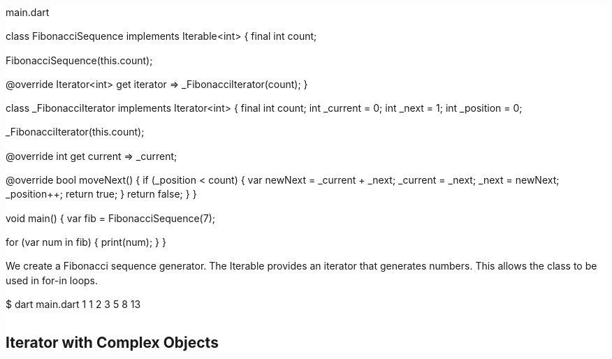 main.dart
  

class FibonacciSequence implements Iterable&lt;int&gt; {
  final int count;
  
  FibonacciSequence(this.count);
  
  @override
  Iterator&lt;int&gt; get iterator =&gt; _FibonacciIterator(count);
}

class _FibonacciIterator implements Iterator&lt;int&gt; {
  final int count;
  int _current = 0;
  int _next = 1;
  int _position = 0;
  
  _FibonacciIterator(this.count);
  
  @override
  int get current =&gt; _current;
  
  @override
  bool moveNext() {
    if (_position &lt; count) {
      var newNext = _current + _next;
      _current = _next;
      _next = newNext;
      _position++;
      return true;
    }
    return false;
  }
}

void main() {
  var fib = FibonacciSequence(7);
  
  for (var num in fib) {
    print(num);
  }
}

We create a Fibonacci sequence generator. The Iterable provides an iterator that
generates numbers. This allows the class to be used in for-in loops.

$ dart main.dart
1
1
2
3
5
8
13

## Iterator with Complex Objects
